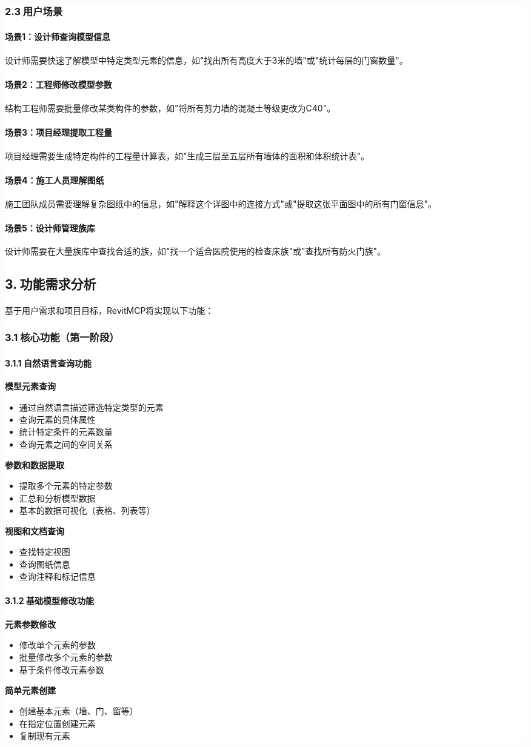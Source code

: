 ### 2.3 用户场景

#### 场景1：设计师查询模型信息
设计师需要快速了解模型中特定类型元素的信息，如"找出所有高度大于3米的墙"或"统计每层的门窗数量"。

#### 场景2：工程师修改模型参数
结构工程师需要批量修改某类构件的参数，如"将所有剪力墙的混凝土等级更改为C40"。

#### 场景3：项目经理提取工程量
项目经理需要生成特定构件的工程量计算表，如"生成三层至五层所有墙体的面积和体积统计表"。

#### 场景4：施工人员理解图纸
施工团队成员需要理解复杂图纸中的信息，如"解释这个详图中的连接方式"或"提取这张平面图中的所有门窗信息"。

#### 场景5：设计师管理族库
设计师需要在大量族库中查找合适的族，如"找一个适合医院使用的检查床族"或"查找所有防火门族"。

## 3. 功能需求分析

基于用户需求和项目目标，RevitMCP将实现以下功能：

### 3.1 核心功能（第一阶段）

#### 3.1.1 自然语言查询功能

**模型元素查询**
- 通过自然语言描述筛选特定类型的元素
- 查询元素的具体属性
- 统计特定条件的元素数量
- 查询元素之间的空间关系

**参数和数据提取**
- 提取多个元素的特定参数
- 汇总和分析模型数据
- 基本的数据可视化（表格、列表等）

**视图和文档查询**
- 查找特定视图
- 查询图纸信息
- 查询注释和标记信息

#### 3.1.2 基础模型修改功能

**元素参数修改**
- 修改单个元素的参数
- 批量修改多个元素的参数
- 基于条件修改元素参数

**简单元素创建**
- 创建基本元素（墙、门、窗等）
- 在指定位置创建元素
- 复制现有元素
